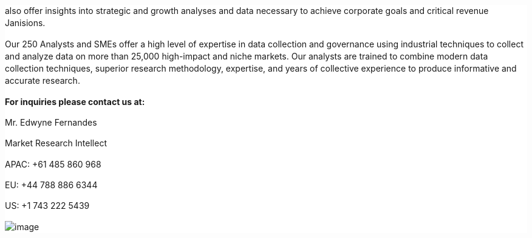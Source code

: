 also offer insights into strategic and growth analyses and data necessary to achieve corporate goals and critical revenue Janisions.</p><p><span class="">Our 250 Analysts and SMEs offer a high level of expertise in data collection and governance using industrial techniques to collect and analyze data on more than 25,000 high-impact and niche markets. Our analysts are trained to combine modern data collection techniques, superior research methodology, expertise, and years of collective experience to produce informative and accurate research.</span></p><p><strong>For inquiries please contact us at:</strong></p><p>Mr. Edwyne Fernandes</p><p>Market Research Intellect</p><p>APAC: +61 485 860 968</p><p>EU: +44 788 886 6344</p><p>US: +1 743 222 5439</p>
![image](https://github.com/user-attachments/assets/cb04cf11-f549-4a81-bd3b-a393cd585b1b)
